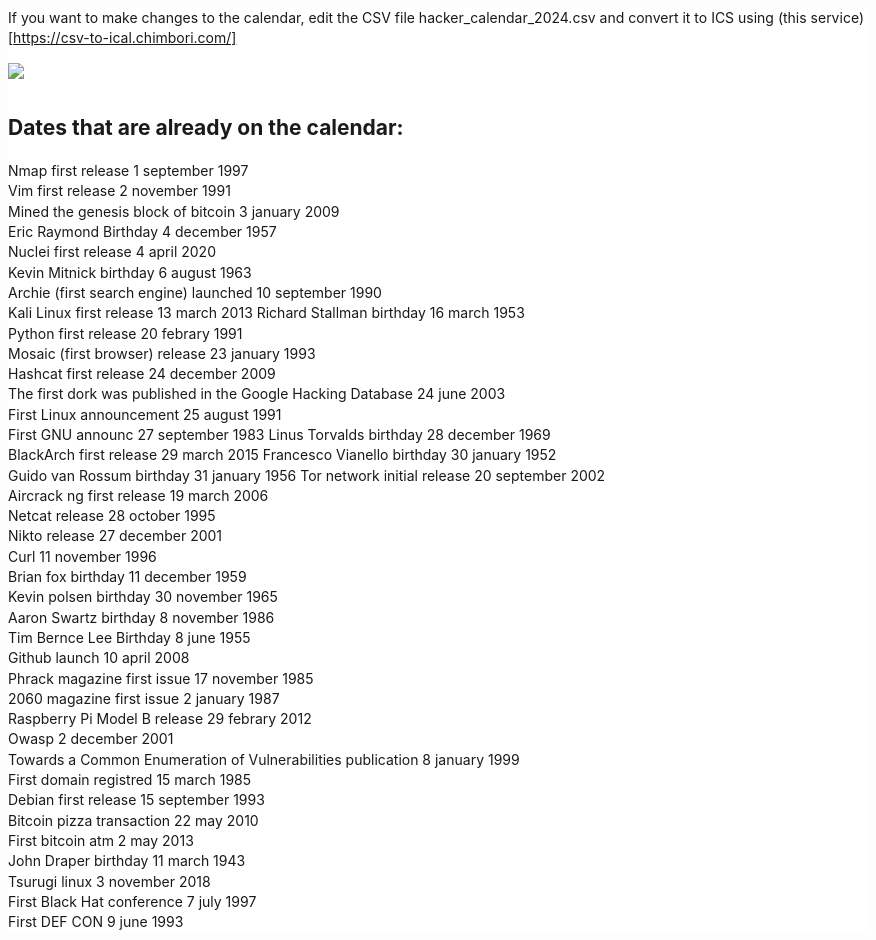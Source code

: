 
If you want to make changes to the calendar, edit the CSV file hacker_calendar_2024.csv and convert it to ICS using (this service)[https://csv-to-ical.chimbori.com/]

<img src="[https://github.com/cipher387/hacker-calendar/blob/main/ics_file_import.png](https://github.com/cipher387/hacker-calendar/blob/main/csv_calendar_example.png)" width="100%" />






## Dates that are already on the calendar:

Nmap first release	1	september	1997  
Vim first release	2	november	1991  
Mined the genesis block of bitcoin	3	january	2009  
Eric Raymond Birthday	4	december	1957  
Nuclei first release	4	april	2020  
Kevin Mitnick birthday	6	august	1963  
Archie (first search engine) launched	10	september	1990  
Kali Linux first release	13	march	2013 
Richard Stallman birthday	16	march	1953  
Python first release	20	febrary	1991   
Mosaic (first browser) release	23	january	1993    
Hashcat first release	24	december	2009    
The first dork was published in the Google Hacking Database	24	june	2003  
First Linux announcement	25	august	1991  
First GNU announc	27	september	1983 
Linus Torvalds birthday	28	december	1969  
BlackArch first release	29	march	2015 
Francesco Vianello birthday	30	january	1952  
Guido van Rossum birthday 	31	january	1956 
Tor network initial release	20	september	2002  
Aircrack ng first release	19	march	2006  
Netcat release	28	october	1995  
Nikto release	27	december	2001  
Curl	11	november	1996  
Brian fox birthday	11	december	1959  
Kevin polsen birthday	30	november	1965  
Aaron Swartz birthday	8	november	1986  
Tim Bernce Lee Birthday	8	june	1955  
Github launch	10	april	2008  
Phrack magazine first issue	17	november	1985  
2060 magazine first issue	2	january	1987  
Raspberry Pi Model B release	29	febrary	2012  
Owasp	2	december	2001  
Towards a Common Enumeration of Vulnerabilities publication	8	january	1999  
First domain registred	15	march	1985  
Debian first release	15	september	1993  
Bitcoin pizza transaction	22	may	2010  
First bitcoin atm	2	may	2013  
John Draper birthday	11	march	1943  
Tsurugi linux	3	november	2018  
First Black Hat conference	7	july	1997  
First DEF CON 9 june 1993  
